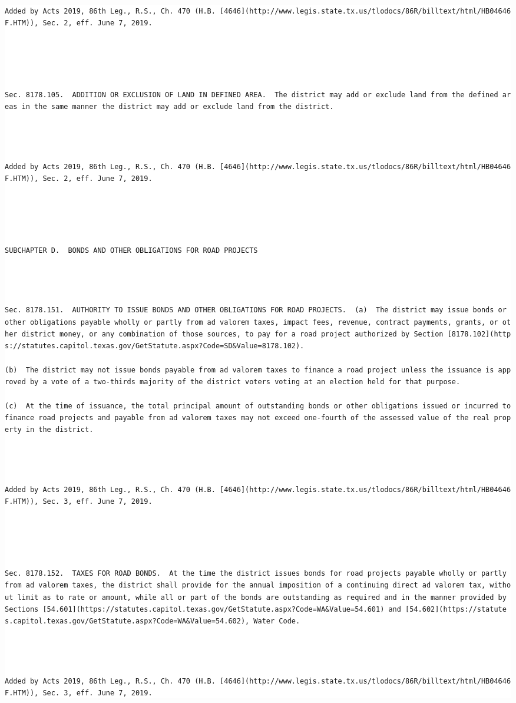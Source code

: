     
    
    
    Added by Acts 2019, 86th Leg., R.S., Ch. 470 (H.B. [4646](http://www.legis.state.tx.us/tlodocs/86R/billtext/html/HB04646F.HTM)), Sec. 2, eff. June 7, 2019.
    
    
    
    
    
    Sec. 8178.105.  ADDITION OR EXCLUSION OF LAND IN DEFINED AREA.  The district may add or exclude land from the defined areas in the same manner the district may add or exclude land from the district.
    
    
    
    
    Added by Acts 2019, 86th Leg., R.S., Ch. 470 (H.B. [4646](http://www.legis.state.tx.us/tlodocs/86R/billtext/html/HB04646F.HTM)), Sec. 2, eff. June 7, 2019.
    
    
    
    
    
    SUBCHAPTER D.  BONDS AND OTHER OBLIGATIONS FOR ROAD PROJECTS
    
      
    
    
    Sec. 8178.151.  AUTHORITY TO ISSUE BONDS AND OTHER OBLIGATIONS FOR ROAD PROJECTS.  (a)  The district may issue bonds or other obligations payable wholly or partly from ad valorem taxes, impact fees, revenue, contract payments, grants, or other district money, or any combination of those sources, to pay for a road project authorized by Section [8178.102](https://statutes.capitol.texas.gov/GetStatute.aspx?Code=SD&Value=8178.102).
    
    (b)  The district may not issue bonds payable from ad valorem taxes to finance a road project unless the issuance is approved by a vote of a two-thirds majority of the district voters voting at an election held for that purpose.
    
    (c)  At the time of issuance, the total principal amount of outstanding bonds or other obligations issued or incurred to finance road projects and payable from ad valorem taxes may not exceed one-fourth of the assessed value of the real property in the district.
    
    
    
    
    Added by Acts 2019, 86th Leg., R.S., Ch. 470 (H.B. [4646](http://www.legis.state.tx.us/tlodocs/86R/billtext/html/HB04646F.HTM)), Sec. 3, eff. June 7, 2019.
    
    
    
    
    
    Sec. 8178.152.  TAXES FOR ROAD BONDS.  At the time the district issues bonds for road projects payable wholly or partly from ad valorem taxes, the district shall provide for the annual imposition of a continuing direct ad valorem tax, without limit as to rate or amount, while all or part of the bonds are outstanding as required and in the manner provided by Sections [54.601](https://statutes.capitol.texas.gov/GetStatute.aspx?Code=WA&Value=54.601) and [54.602](https://statutes.capitol.texas.gov/GetStatute.aspx?Code=WA&Value=54.602), Water Code.
    
    
    
    
    Added by Acts 2019, 86th Leg., R.S., Ch. 470 (H.B. [4646](http://www.legis.state.tx.us/tlodocs/86R/billtext/html/HB04646F.HTM)), Sec. 3, eff. June 7, 2019.
    
    
    
    
    				
